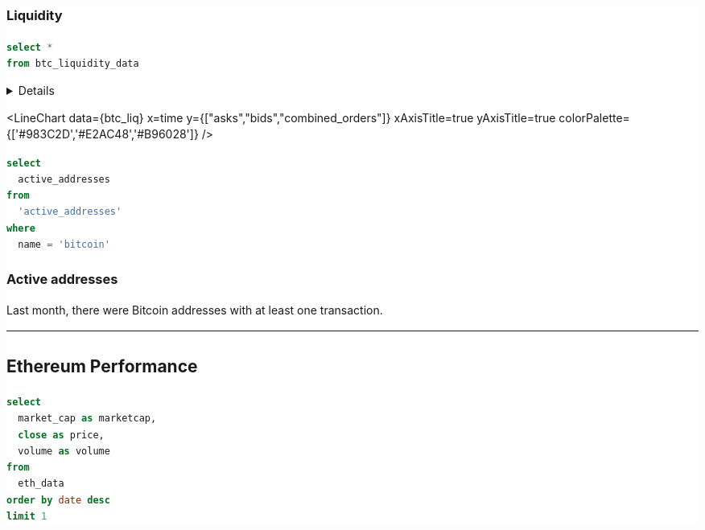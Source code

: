 
### Liquidity

```sql btc_liq
select * 
from btc_liquidity_data
```

<Details title="Details"></Details>


<LineChart
    data={btc_liq} 
    x=time 
    y={["asks","bids","combined_orders"]}
    xAxisTitle=true 
    yAxisTitle=true
    colorPalette={['#983C2D','#E2AC48','#B96028']}
/>


```sql bitcoin_active_addresses 
select 
  active_addresses
from 
  'active_addresses'
where 
  name = 'bitcoin'
```

### Active addresses 

Last month, there were **<Value data={bitcoin_active_addresses} fmt=0/>** Bitcoin addresses with at least one transaction.

---


## **Ethereum Performance**

```sql eth_mo_end 
select 
  market_cap as marketcap, 
  close as price, 
  volume as volume
from 
  eth_data
order by date desc
limit 1
```

<BigValue 
    data={eth_mo_end} 
    value='marketcap' 
    sparkline='date'
    maxWidth='10em'
    fmt='$#,##0.0,,,"B"'	
/>
